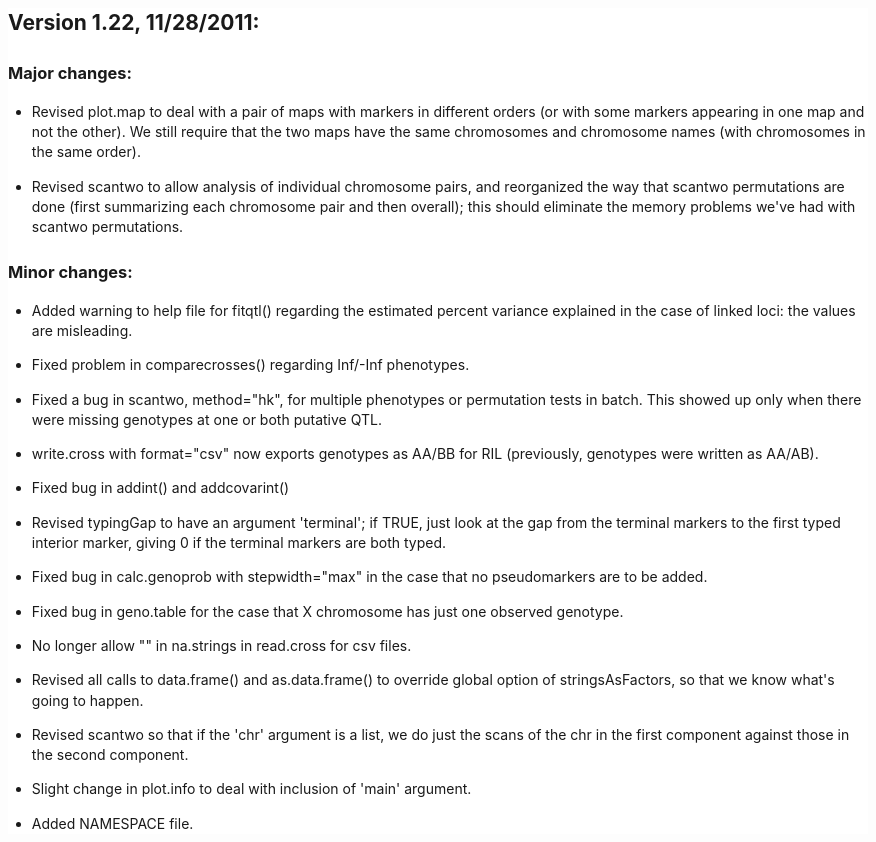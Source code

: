 
## Version 1.22, 11/28/2011:

### Major changes:

- Revised plot.map to deal with a pair of maps with markers in
  different orders (or with some markers appearing in one map and not
  the other).  We still require that the two maps have the same
  chromosomes and chromosome names (with chromosomes in the same
  order).

- Revised scantwo to allow analysis of individual chromosome pairs,
  and reorganized the way that scantwo permutations are done (first
  summarizing each chromosome pair and then overall); this should
  eliminate the memory problems we've had with scantwo permutations.

### Minor changes:

- Added warning to help file for fitqtl() regarding the estimated
  percent variance explained in the case of linked loci: the values
  are misleading.

- Fixed problem in comparecrosses() regarding Inf/-Inf phenotypes.

- Fixed a bug in scantwo, method="hk", for multiple phenotypes or
  permutation tests in batch.  This showed up only when there were
  missing genotypes at one or both putative QTL.

- write.cross with format="csv" now exports genotypes as AA/BB for
  RIL (previously, genotypes were written as AA/AB).

- Fixed bug in addint() and addcovarint()

- Revised typingGap to have an argument 'terminal'; if TRUE, just look
  at the gap from the terminal markers to the first typed interior
  marker, giving 0 if the terminal markers are both typed.

- Fixed bug in calc.genoprob with stepwidth="max" in the case that no
  pseudomarkers are to be added.

- Fixed bug in geno.table for the case that X chromosome has just one
  observed genotype.

- No longer allow "" in na.strings in read.cross for csv files.

- Revised all calls to data.frame() and as.data.frame() to override
  global option of stringsAsFactors, so that we know what's going to
  happen.

- Revised scantwo so that if the 'chr' argument is a list, we do just
  the scans of the chr in the first component against those in the
  second component.

- Slight change in plot.info to deal with inclusion of 'main'
  argument.

- Added NAMESPACE file.
